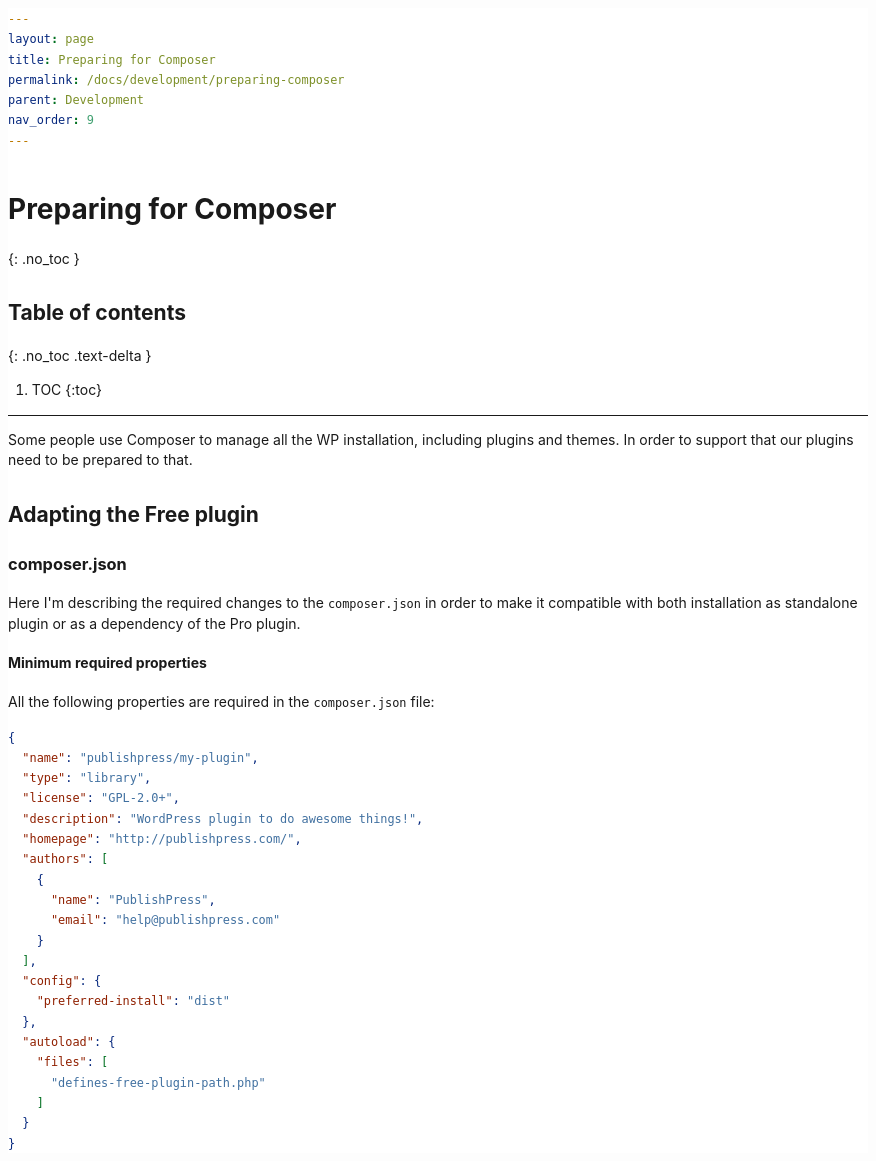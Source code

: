 ```yaml
---
layout: page
title: Preparing for Composer
permalink: /docs/development/preparing-composer
parent: Development
nav_order: 9
---
```


# Preparing for Composer
{: .no_toc }

## Table of contents
{: .no_toc .text-delta }

1. TOC
{:toc}

---

Some people use Composer to manage all the WP installation, including plugins and themes. In order to support that our
plugins need to be prepared to that.

## Adapting the Free plugin

### composer.json

Here I'm describing the required changes to the `composer.json` in order to make it
compatible with both installation as standalone plugin or as a dependency of the Pro plugin.

#### Minimum required properties

All the following properties are required in the `composer.json` file:

```json
{
  "name": "publishpress/my-plugin",
  "type": "library",
  "license": "GPL-2.0+",
  "description": "WordPress plugin to do awesome things!",
  "homepage": "http://publishpress.com/",
  "authors": [
    {
      "name": "PublishPress",
      "email": "help@publishpress.com"
    }
  ],
  "config": {
    "preferred-install": "dist"
  },
  "autoload": {
    "files": [
      "defines-free-plugin-path.php"
    ]
  }
}
```
